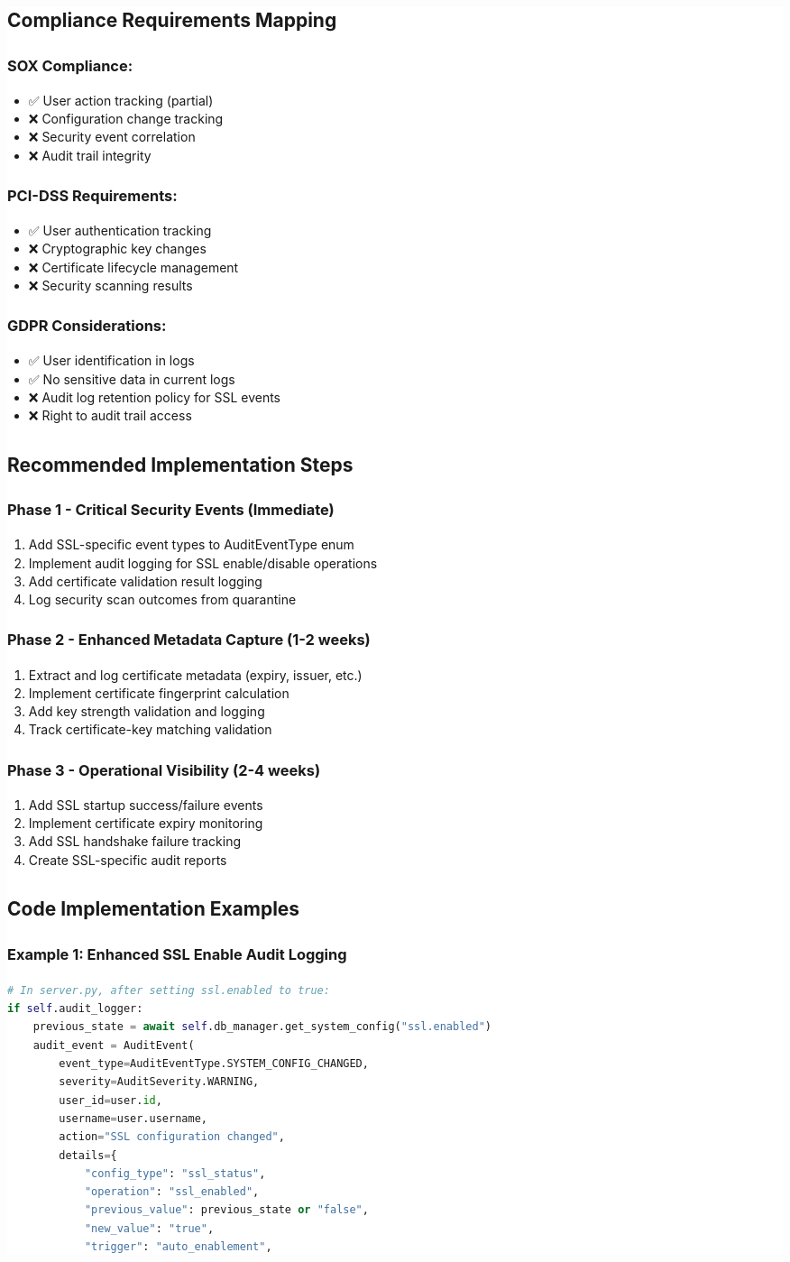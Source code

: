 ## Compliance Requirements Mapping

### SOX Compliance:
- ✅ User action tracking (partial)
- ❌ Configuration change tracking
- ❌ Security event correlation
- ❌ Audit trail integrity

### PCI-DSS Requirements:
- ✅ User authentication tracking
- ❌ Cryptographic key changes
- ❌ Certificate lifecycle management
- ❌ Security scanning results

### GDPR Considerations:
- ✅ User identification in logs
- ✅ No sensitive data in current logs
- ❌ Audit log retention policy for SSL events
- ❌ Right to audit trail access

## Recommended Implementation Steps

### Phase 1 - Critical Security Events (Immediate)
1. Add SSL-specific event types to AuditEventType enum
2. Implement audit logging for SSL enable/disable operations
3. Add certificate validation result logging
4. Log security scan outcomes from quarantine

### Phase 2 - Enhanced Metadata Capture (1-2 weeks)
1. Extract and log certificate metadata (expiry, issuer, etc.)
2. Implement certificate fingerprint calculation
3. Add key strength validation and logging
4. Track certificate-key matching validation

### Phase 3 - Operational Visibility (2-4 weeks)
1. Add SSL startup success/failure events
2. Implement certificate expiry monitoring
3. Add SSL handshake failure tracking
4. Create SSL-specific audit reports

## Code Implementation Examples

### Example 1: Enhanced SSL Enable Audit Logging

```python
# In server.py, after setting ssl.enabled to true:
if self.audit_logger:
    previous_state = await self.db_manager.get_system_config("ssl.enabled")
    audit_event = AuditEvent(
        event_type=AuditEventType.SYSTEM_CONFIG_CHANGED,
        severity=AuditSeverity.WARNING,
        user_id=user.id,
        username=user.username,
        action="SSL configuration changed",
        details={
            "config_type": "ssl_status",
            "operation": "ssl_enabled",
            "previous_value": previous_state or "false",
            "new_value": "true",
            "trigger": "auto_enablement",
```